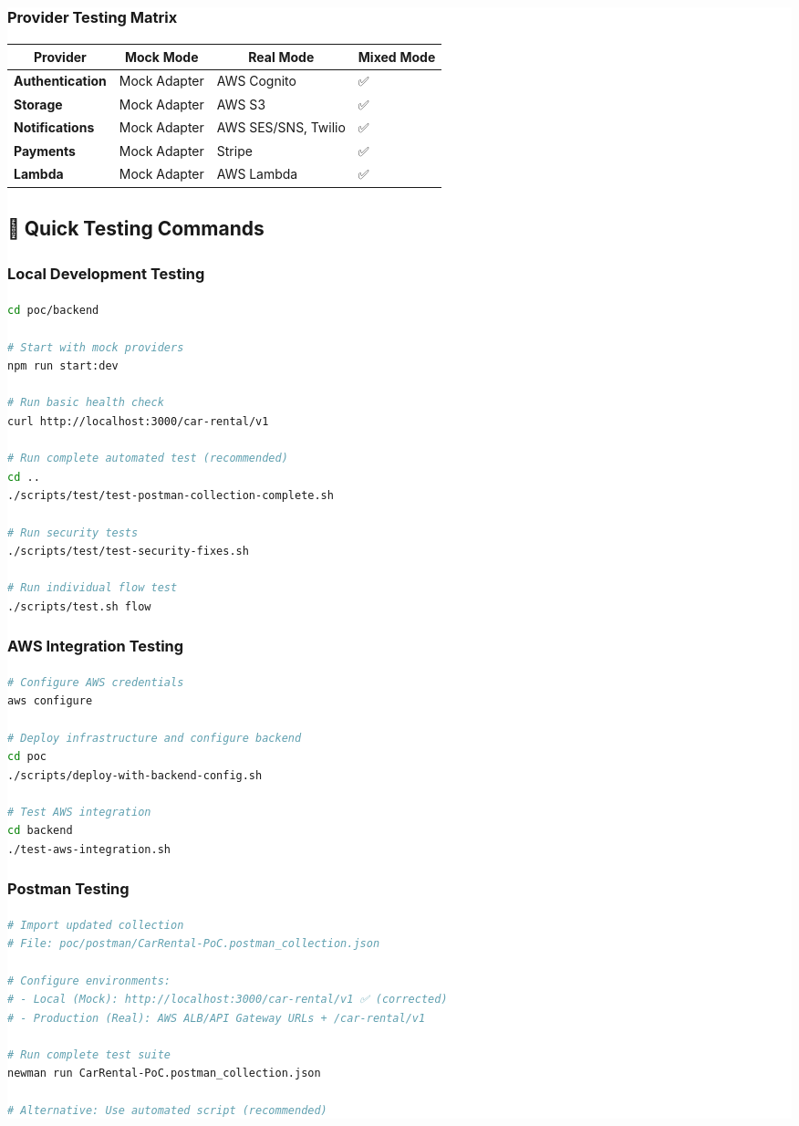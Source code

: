 ### **Provider Testing Matrix**
| Provider | Mock Mode | Real Mode | Mixed Mode |
|----------|-----------|-----------|------------|
| **Authentication** | Mock Adapter | AWS Cognito | ✅ |
| **Storage** | Mock Adapter | AWS S3 | ✅ |
| **Notifications** | Mock Adapter | AWS SES/SNS, Twilio | ✅ |
| **Payments** | Mock Adapter | Stripe | ✅ |
| **Lambda** | Mock Adapter | AWS Lambda | ✅ |

## 🚀 **Quick Testing Commands**

### **Local Development Testing**
```bash
cd poc/backend

# Start with mock providers
npm run start:dev

# Run basic health check
curl http://localhost:3000/car-rental/v1

# Run complete automated test (recommended)
cd ..
./scripts/test/test-postman-collection-complete.sh

# Run security tests
./scripts/test/test-security-fixes.sh

# Run individual flow test
./scripts/test.sh flow
```

### **AWS Integration Testing**
```bash
# Configure AWS credentials
aws configure

# Deploy infrastructure and configure backend
cd poc
./scripts/deploy-with-backend-config.sh

# Test AWS integration
cd backend
./test-aws-integration.sh
```

### **Postman Testing**
```bash
# Import updated collection
# File: poc/postman/CarRental-PoC.postman_collection.json

# Configure environments:
# - Local (Mock): http://localhost:3000/car-rental/v1 ✅ (corrected)
# - Production (Real): AWS ALB/API Gateway URLs + /car-rental/v1

# Run complete test suite
newman run CarRental-PoC.postman_collection.json

# Alternative: Use automated script (recommended)
```